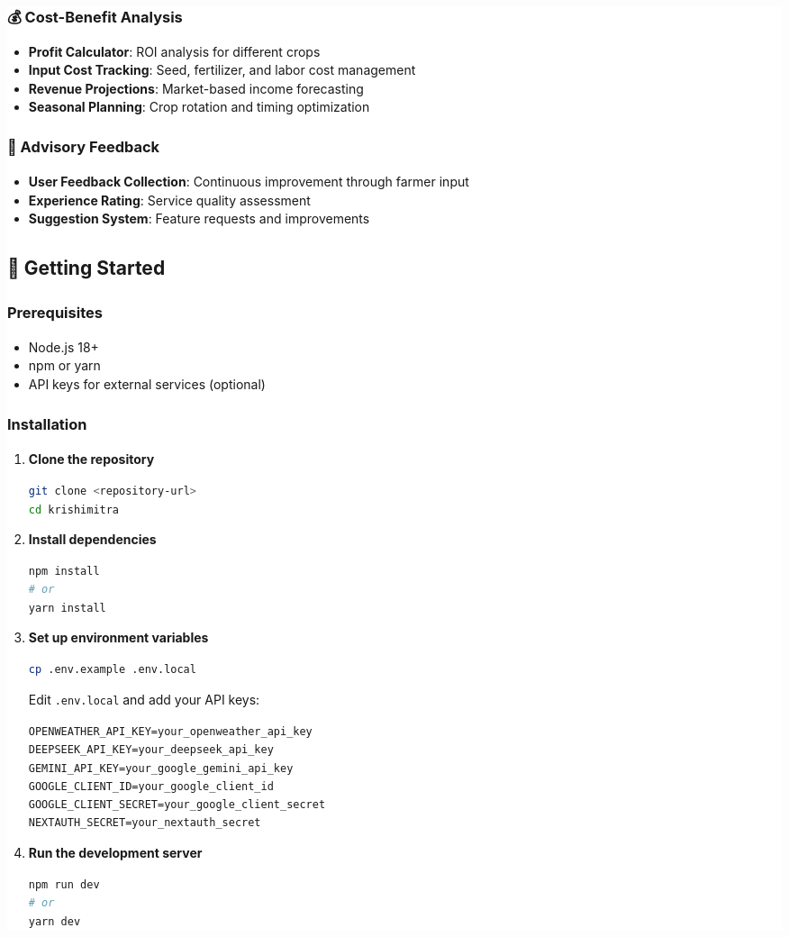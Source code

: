 ### 💰 Cost-Benefit Analysis
- **Profit Calculator**: ROI analysis for different crops
- **Input Cost Tracking**: Seed, fertilizer, and labor cost management
- **Revenue Projections**: Market-based income forecasting
- **Seasonal Planning**: Crop rotation and timing optimization

### 📝 Advisory Feedback
- **User Feedback Collection**: Continuous improvement through farmer input
- **Experience Rating**: Service quality assessment
- **Suggestion System**: Feature requests and improvements

## 🚀 Getting Started

### Prerequisites
- Node.js 18+ 
- npm or yarn
- API keys for external services (optional)

### Installation

1. **Clone the repository**
   ```bash
   git clone <repository-url>
   cd krishimitra
   ```

2. **Install dependencies**
   ```bash
   npm install
   # or
   yarn install
   ```

3. **Set up environment variables**
   ```bash
   cp .env.example .env.local
   ```
   Edit `.env.local` and add your API keys:
   ```env
   OPENWEATHER_API_KEY=your_openweather_api_key
   DEEPSEEK_API_KEY=your_deepseek_api_key
   GEMINI_API_KEY=your_google_gemini_api_key
   GOOGLE_CLIENT_ID=your_google_client_id
   GOOGLE_CLIENT_SECRET=your_google_client_secret
   NEXTAUTH_SECRET=your_nextauth_secret
   ```

4. **Run the development server**
   ```bash
   npm run dev
   # or
   yarn dev
   ```
